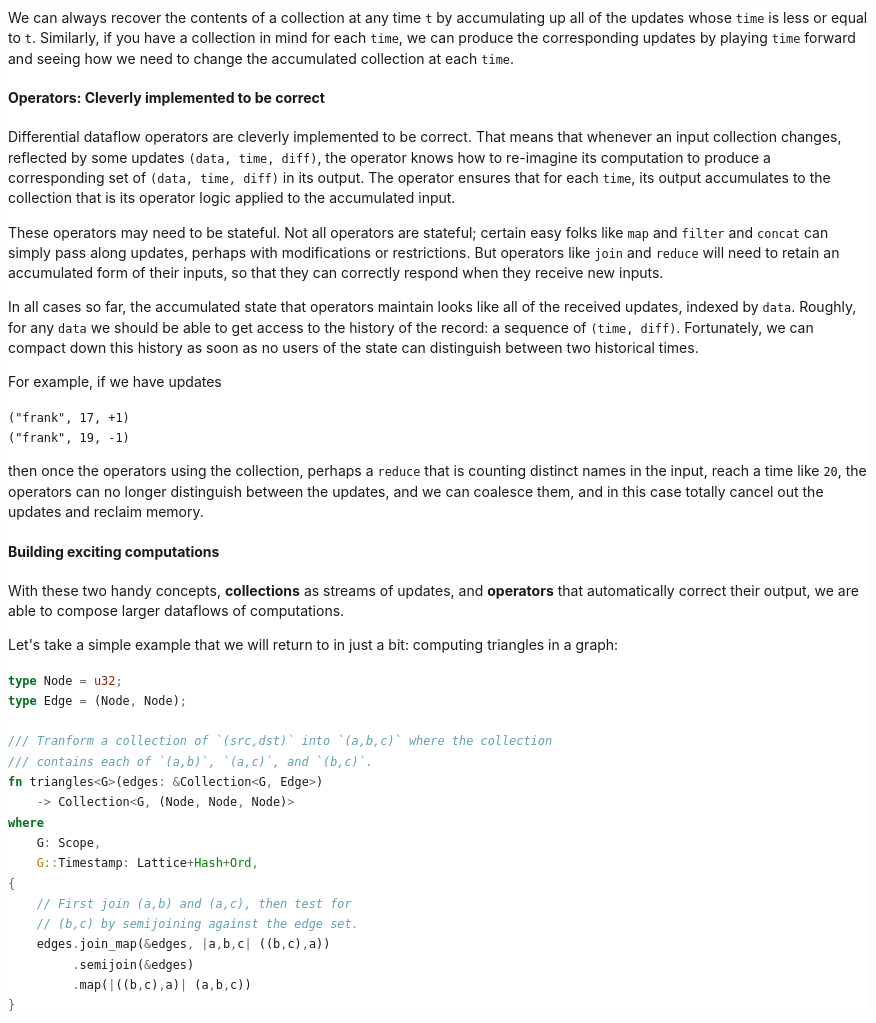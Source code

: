 We can always recover the contents of a collection at any time `t` by accumulating up all of the updates whose `time` is less or equal to `t`. Similarly, if you have a collection in mind for each `time`, we can produce the corresponding updates by playing `time` forward and seeing how we need to change the accumulated collection at each `time`.

#### Operators: Cleverly implemented to be correct

Differential dataflow operators are cleverly implemented to be correct. That means that whenever an input collection changes, reflected by some updates `(data, time, diff)`, the operator knows how to re-imagine its computation to produce a corresponding set of `(data, time, diff)` in its output. The operator ensures that for each `time`, its output accumulates to the collection that is its operator logic applied to the accumulated input.

These operators may need to be stateful. Not all operators are stateful; certain easy folks like `map` and `filter` and `concat` can simply pass along updates, perhaps with modifications or restrictions. But operators like `join` and `reduce` will need to retain an accumulated form of their inputs, so that they can correctly respond when they receive new inputs.

In all cases so far, the accumulated state that operators maintain looks like all of the received updates, indexed by `data`. Roughly, for any `data` we should be able to get access to the history of the record: a sequence of `(time, diff)`. Fortunately, we can compact down this history as soon as no users of the state can distinguish between two historical times.

For example, if we have updates

    ("frank", 17, +1)
    ("frank", 19, -1)

then once the operators using the collection, perhaps a `reduce` that is counting distinct names in the input, reach a time like `20`, the operators can no longer distinguish between the updates, and we can coalesce them, and in this case totally cancel out the updates and reclaim memory.

#### Building exciting computations

With these two handy concepts, **collections** as streams of updates, and **operators** that automatically correct their output, we are able to compose larger dataflows of computations.

Let's take a simple example that we will return to in just a bit: computing triangles in a graph:

```rust
type Node = u32;
type Edge = (Node, Node);

/// Tranform a collection of `(src,dst)` into `(a,b,c)` where the collection
/// contains each of `(a,b)`, `(a,c)`, and `(b,c)`.
fn triangles<G>(edges: &Collection<G, Edge>)
    -> Collection<G, (Node, Node, Node)>
where
    G: Scope,
    G::Timestamp: Lattice+Hash+Ord,
{
    // First join (a,b) and (a,c), then test for
    // (b,c) by semijoining against the edge set.
    edges.join_map(&edges, |a,b,c| ((b,c),a))
         .semijoin(&edges)
         .map(|((b,c),a)| (a,b,c))
}
```
